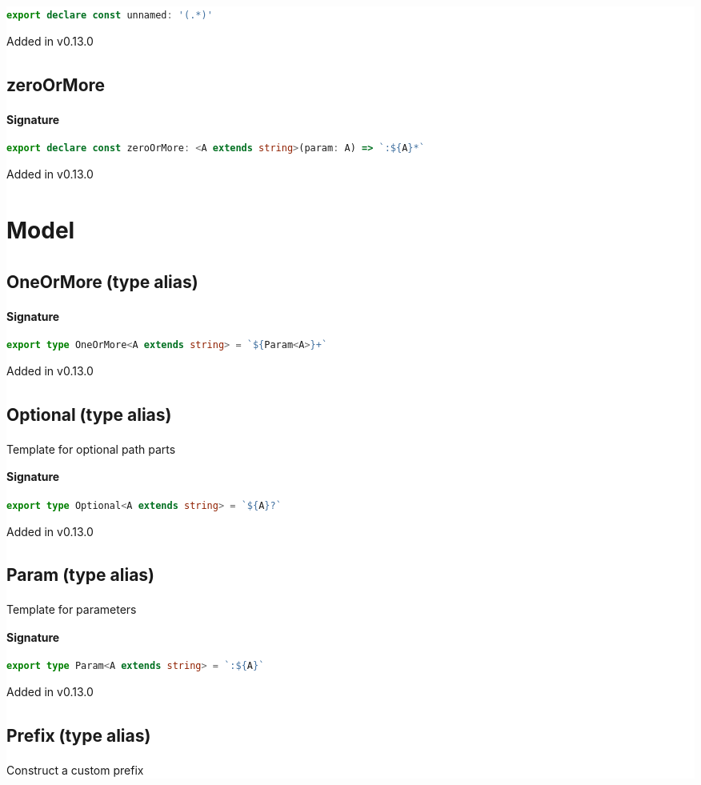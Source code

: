 ```ts
export declare const unnamed: '(.*)'
```

Added in v0.13.0

## zeroOrMore

**Signature**

```ts
export declare const zeroOrMore: <A extends string>(param: A) => `:${A}*`
```

Added in v0.13.0

# Model

## OneOrMore (type alias)

**Signature**

```ts
export type OneOrMore<A extends string> = `${Param<A>}+`
```

Added in v0.13.0

## Optional (type alias)

Template for optional path parts

**Signature**

```ts
export type Optional<A extends string> = `${A}?`
```

Added in v0.13.0

## Param (type alias)

Template for parameters

**Signature**

```ts
export type Param<A extends string> = `:${A}`
```

Added in v0.13.0

## Prefix (type alias)

Construct a custom prefix
